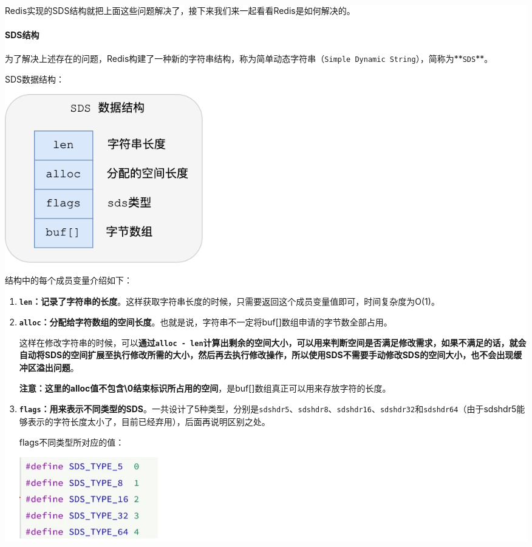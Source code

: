 Redis实现的SDS结构就把上面这些问题解决了，接下来我们来一起看看Redis是如何解决的。



#### SDS结构

为了解决上述存在的问题，Redis构建了一种新的字符串结构，称为简单动态字符串（`Simple Dynamic String`），简称为**`SDS`**。

SDS数据结构：

<img src=".\images\516738c4058cdf9109e40a7812ef4239.png" alt="img" style="zoom: 80%;" /> 

结构中的每个成员变量介绍如下：

1. **`len`：记录了字符串的长度**。这样获取字符串长度的时候，只需要返回这个成员变量值即可，时间复杂度为O(1)。

   

2. **`alloc`：分配给字符数组的空间长度**。也就是说，字符串不一定将buf[]数组申请的字节数全部占用。

   这样在修改字符串的时候，可以**通过`alloc - len`计算出剩余的空间大小，可以用来判断空间是否满足修改需求，如果不满足的话，就会自动将SDS的空间扩展至执行修改所需的大小，然后再去执行修改操作，所以使用SDS不需要手动修改SDS的空间大小，也不会出现缓冲区溢出问题**。

   **注意：**这里的**alloc值不包含\0结束标识所占用的空间**，是buf[]数组真正可以用来存放字符的长度。

   

3. **`flags`：用来表示不同类型的SDS**。一共设计了5种类型，分别是`sdshdr5`、`sdshdr8`、`sdshdr16`、`sdshdr32`和`sdshdr64`（由于sdshdr5能够表示的字符长度太小了，目前已经弃用），后面再说明区别之处。

   flags不同类型所对应的值：

   <img src=".\images\image-20240725201137821.png" alt="image-20240725201137821" style="zoom:67%;" /> 
